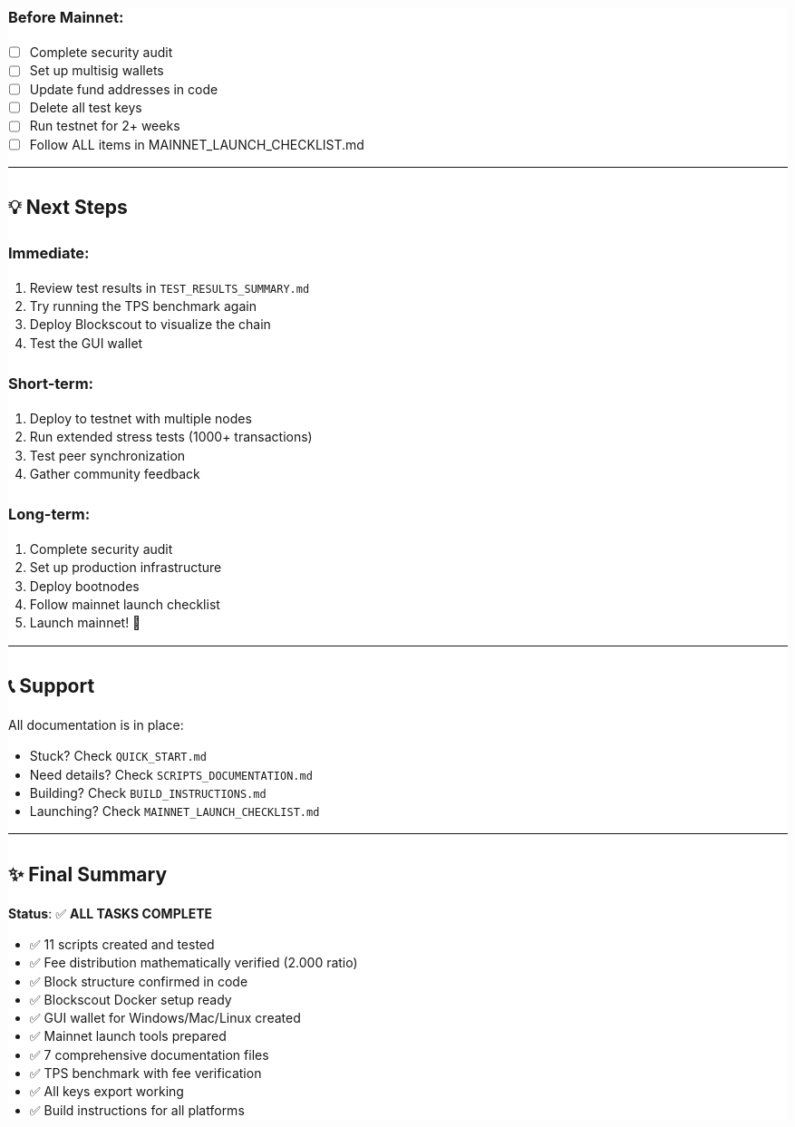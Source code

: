 ### Before Mainnet:
- [ ] Complete security audit
- [ ] Set up multisig wallets
- [ ] Update fund addresses in code
- [ ] Delete all test keys
- [ ] Run testnet for 2+ weeks
- [ ] Follow ALL items in MAINNET_LAUNCH_CHECKLIST.md

---

## 💡 Next Steps

### Immediate:
1. Review test results in `TEST_RESULTS_SUMMARY.md`
2. Try running the TPS benchmark again
3. Deploy Blockscout to visualize the chain
4. Test the GUI wallet

### Short-term:
1. Deploy to testnet with multiple nodes
2. Run extended stress tests (1000+ transactions)
3. Test peer synchronization
4. Gather community feedback

### Long-term:
1. Complete security audit
2. Set up production infrastructure
3. Deploy bootnodes
4. Follow mainnet launch checklist
5. Launch mainnet! 🚀

---

## 📞 Support

All documentation is in place:
- Stuck? Check `QUICK_START.md`
- Need details? Check `SCRIPTS_DOCUMENTATION.md`
- Building? Check `BUILD_INSTRUCTIONS.md`
- Launching? Check `MAINNET_LAUNCH_CHECKLIST.md`

---

## ✨ Final Summary

**Status**: ✅ **ALL TASKS COMPLETE**

- ✅ 11 scripts created and tested
- ✅ Fee distribution mathematically verified (2.000 ratio)
- ✅ Block structure confirmed in code
- ✅ Blockscout Docker setup ready
- ✅ GUI wallet for Windows/Mac/Linux created
- ✅ Mainnet launch tools prepared
- ✅ 7 comprehensive documentation files
- ✅ TPS benchmark with fee verification
- ✅ All keys export working
- ✅ Build instructions for all platforms
